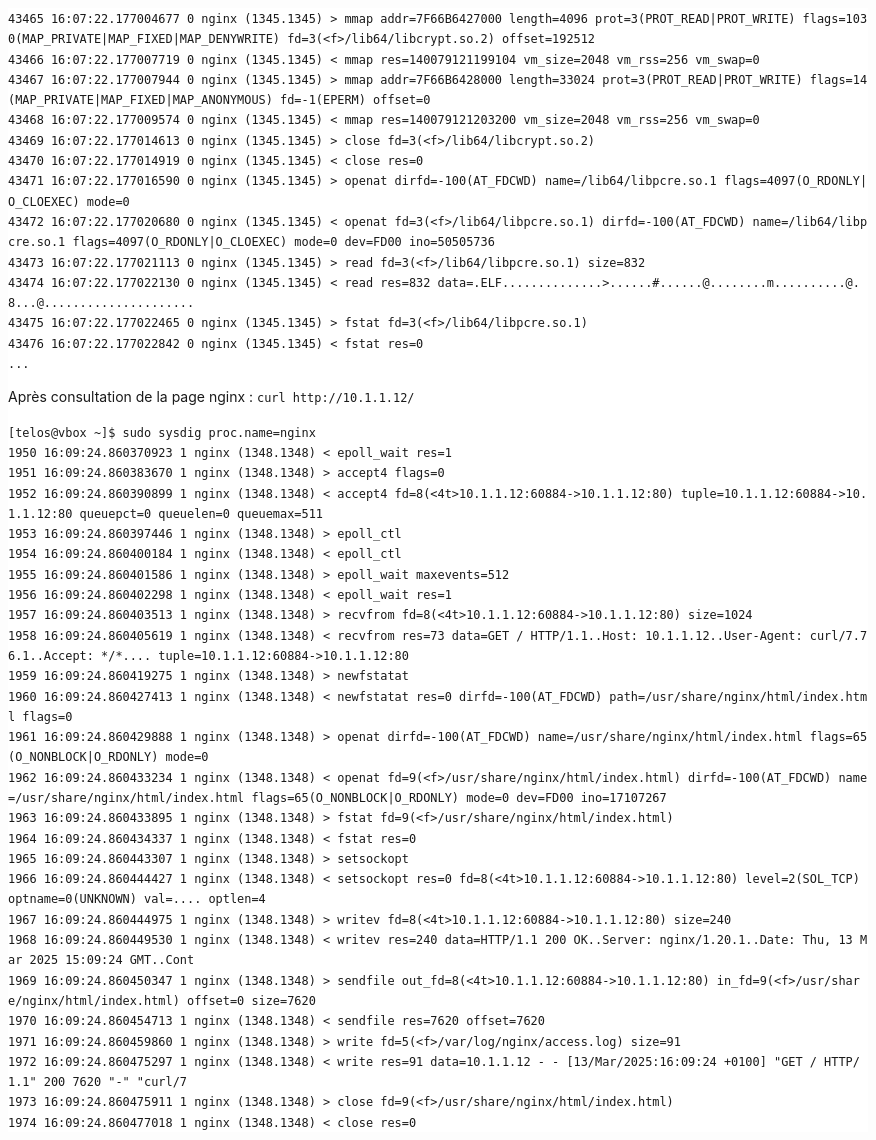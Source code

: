 ```
43465 16:07:22.177004677 0 nginx (1345.1345) > mmap addr=7F66B6427000 length=4096 prot=3(PROT_READ|PROT_WRITE) flags=1030(MAP_PRIVATE|MAP_FIXED|MAP_DENYWRITE) fd=3(<f>/lib64/libcrypt.so.2) offset=192512
43466 16:07:22.177007719 0 nginx (1345.1345) < mmap res=140079121199104 vm_size=2048 vm_rss=256 vm_swap=0
43467 16:07:22.177007944 0 nginx (1345.1345) > mmap addr=7F66B6428000 length=33024 prot=3(PROT_READ|PROT_WRITE) flags=14(MAP_PRIVATE|MAP_FIXED|MAP_ANONYMOUS) fd=-1(EPERM) offset=0
43468 16:07:22.177009574 0 nginx (1345.1345) < mmap res=140079121203200 vm_size=2048 vm_rss=256 vm_swap=0
43469 16:07:22.177014613 0 nginx (1345.1345) > close fd=3(<f>/lib64/libcrypt.so.2)
43470 16:07:22.177014919 0 nginx (1345.1345) < close res=0
43471 16:07:22.177016590 0 nginx (1345.1345) > openat dirfd=-100(AT_FDCWD) name=/lib64/libpcre.so.1 flags=4097(O_RDONLY|O_CLOEXEC) mode=0
43472 16:07:22.177020680 0 nginx (1345.1345) < openat fd=3(<f>/lib64/libpcre.so.1) dirfd=-100(AT_FDCWD) name=/lib64/libpcre.so.1 flags=4097(O_RDONLY|O_CLOEXEC) mode=0 dev=FD00 ino=50505736
43473 16:07:22.177021113 0 nginx (1345.1345) > read fd=3(<f>/lib64/libpcre.so.1) size=832
43474 16:07:22.177022130 0 nginx (1345.1345) < read res=832 data=.ELF..............>......#......@........m..........@.8...@.....................
43475 16:07:22.177022465 0 nginx (1345.1345) > fstat fd=3(<f>/lib64/libpcre.so.1)
43476 16:07:22.177022842 0 nginx (1345.1345) < fstat res=0
...
```

Après consultation de la page nginx : ``curl http://10.1.1.12/``

```
[telos@vbox ~]$ sudo sysdig proc.name=nginx
1950 16:09:24.860370923 1 nginx (1348.1348) < epoll_wait res=1
1951 16:09:24.860383670 1 nginx (1348.1348) > accept4 flags=0
1952 16:09:24.860390899 1 nginx (1348.1348) < accept4 fd=8(<4t>10.1.1.12:60884->10.1.1.12:80) tuple=10.1.1.12:60884->10.1.1.12:80 queuepct=0 queuelen=0 queuemax=511
1953 16:09:24.860397446 1 nginx (1348.1348) > epoll_ctl
1954 16:09:24.860400184 1 nginx (1348.1348) < epoll_ctl
1955 16:09:24.860401586 1 nginx (1348.1348) > epoll_wait maxevents=512
1956 16:09:24.860402298 1 nginx (1348.1348) < epoll_wait res=1
1957 16:09:24.860403513 1 nginx (1348.1348) > recvfrom fd=8(<4t>10.1.1.12:60884->10.1.1.12:80) size=1024
1958 16:09:24.860405619 1 nginx (1348.1348) < recvfrom res=73 data=GET / HTTP/1.1..Host: 10.1.1.12..User-Agent: curl/7.76.1..Accept: */*.... tuple=10.1.1.12:60884->10.1.1.12:80
1959 16:09:24.860419275 1 nginx (1348.1348) > newfstatat
1960 16:09:24.860427413 1 nginx (1348.1348) < newfstatat res=0 dirfd=-100(AT_FDCWD) path=/usr/share/nginx/html/index.html flags=0
1961 16:09:24.860429888 1 nginx (1348.1348) > openat dirfd=-100(AT_FDCWD) name=/usr/share/nginx/html/index.html flags=65(O_NONBLOCK|O_RDONLY) mode=0
1962 16:09:24.860433234 1 nginx (1348.1348) < openat fd=9(<f>/usr/share/nginx/html/index.html) dirfd=-100(AT_FDCWD) name=/usr/share/nginx/html/index.html flags=65(O_NONBLOCK|O_RDONLY) mode=0 dev=FD00 ino=17107267
1963 16:09:24.860433895 1 nginx (1348.1348) > fstat fd=9(<f>/usr/share/nginx/html/index.html)
1964 16:09:24.860434337 1 nginx (1348.1348) < fstat res=0
1965 16:09:24.860443307 1 nginx (1348.1348) > setsockopt
1966 16:09:24.860444427 1 nginx (1348.1348) < setsockopt res=0 fd=8(<4t>10.1.1.12:60884->10.1.1.12:80) level=2(SOL_TCP) optname=0(UNKNOWN) val=.... optlen=4
1967 16:09:24.860444975 1 nginx (1348.1348) > writev fd=8(<4t>10.1.1.12:60884->10.1.1.12:80) size=240
1968 16:09:24.860449530 1 nginx (1348.1348) < writev res=240 data=HTTP/1.1 200 OK..Server: nginx/1.20.1..Date: Thu, 13 Mar 2025 15:09:24 GMT..Cont
1969 16:09:24.860450347 1 nginx (1348.1348) > sendfile out_fd=8(<4t>10.1.1.12:60884->10.1.1.12:80) in_fd=9(<f>/usr/share/nginx/html/index.html) offset=0 size=7620
1970 16:09:24.860454713 1 nginx (1348.1348) < sendfile res=7620 offset=7620
1971 16:09:24.860459860 1 nginx (1348.1348) > write fd=5(<f>/var/log/nginx/access.log) size=91
1972 16:09:24.860475297 1 nginx (1348.1348) < write res=91 data=10.1.1.12 - - [13/Mar/2025:16:09:24 +0100] "GET / HTTP/1.1" 200 7620 "-" "curl/7
1973 16:09:24.860475911 1 nginx (1348.1348) > close fd=9(<f>/usr/share/nginx/html/index.html)
1974 16:09:24.860477018 1 nginx (1348.1348) < close res=0
```